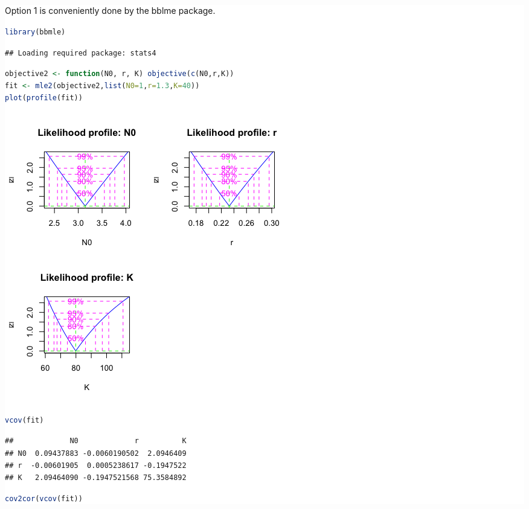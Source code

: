 Option 1 is conveniently done by the bblme package.


```r
library(bbmle)
```

```
## Loading required package: stats4
```

```r
objective2 <- function(N0, r, K) objective(c(N0,r,K))
fit <- mle2(objective2,list(N0=1,r=1.3,K=40))
plot(profile(fit))
```

![](04-FitExample_files/figure-html/unnamed-chunk-10-1.png) 

```r
vcov(fit)
```

```
##             N0             r          K
## N0  0.09437883 -0.0060190502  2.0946409
## r  -0.00601905  0.0005238617 -0.1947522
## K   2.09464090 -0.1947521568 75.3584892
```

```r
cov2cor(vcov(fit))
```
